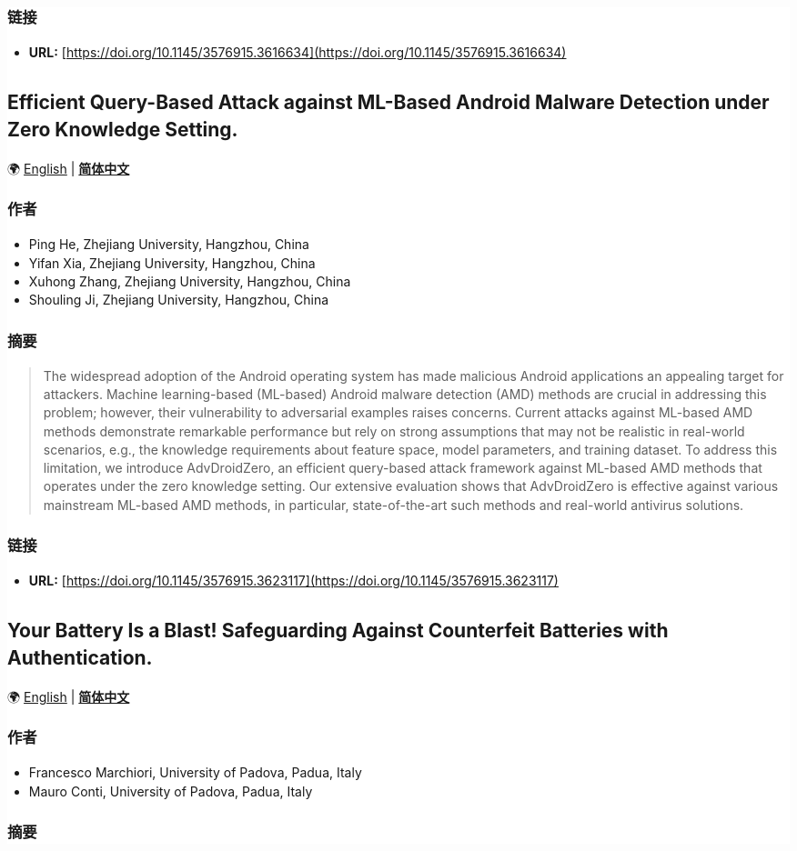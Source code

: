 ### 链接
- **URL:** [https://doi.org/10.1145/3576915.3616634](https://doi.org/10.1145/3576915.3616634)
## Efficient Query-Based Attack against ML-Based Android Malware Detection under Zero Knowledge Setting.
🌍 [English](../../../docs/en/ACM%20Conference%20on%20Computer%20and%20Communications%20Security/ACM%20Conference%20on%20Computer%20and%20Communications%20Security%202023.md#efficient-query-based-attack-against-ml-based-android-malware-detection-under-zero-knowledge-setting) | **[简体中文](../../../docs/zh-CN/ACM%20Conference%20on%20Computer%20and%20Communications%20Security/ACM%20Conference%20on%20Computer%20and%20Communications%20Security%202023.md#efficient-query-based-attack-against-ml-based-android-malware-detection-under-zero-knowledge-setting)**
### 作者
* Ping He, Zhejiang University, Hangzhou, China
* Yifan Xia, Zhejiang University, Hangzhou, China
* Xuhong Zhang, Zhejiang University, Hangzhou, China
* Shouling Ji, Zhejiang University, Hangzhou, China
### 摘要
> The widespread adoption of the Android operating system has made malicious Android applications an appealing target for attackers. Machine learning-based (ML-based) Android malware detection (AMD) methods are crucial in addressing this problem; however, their vulnerability to adversarial examples raises concerns. Current attacks against ML-based AMD methods demonstrate remarkable performance but rely on strong assumptions that may not be realistic in real-world scenarios, e.g., the knowledge requirements about feature space, model parameters, and training dataset. To address this limitation, we introduce AdvDroidZero, an efficient query-based attack framework against ML-based AMD methods that operates under the zero knowledge setting. Our extensive evaluation shows that AdvDroidZero is effective against various mainstream ML-based AMD methods, in particular, state-of-the-art such methods and real-world antivirus solutions.

### 链接
- **URL:** [https://doi.org/10.1145/3576915.3623117](https://doi.org/10.1145/3576915.3623117)
## Your Battery Is a Blast! Safeguarding Against Counterfeit Batteries with Authentication.
🌍 [English](../../../docs/en/ACM%20Conference%20on%20Computer%20and%20Communications%20Security/ACM%20Conference%20on%20Computer%20and%20Communications%20Security%202023.md#your-battery-is-a-blast-safeguarding-against-counterfeit-batteries-with-authentication) | **[简体中文](../../../docs/zh-CN/ACM%20Conference%20on%20Computer%20and%20Communications%20Security/ACM%20Conference%20on%20Computer%20and%20Communications%20Security%202023.md#your-battery-is-a-blast-safeguarding-against-counterfeit-batteries-with-authentication)**
### 作者
* Francesco Marchiori, University of Padova, Padua, Italy
* Mauro Conti, University of Padova, Padua, Italy
### 摘要